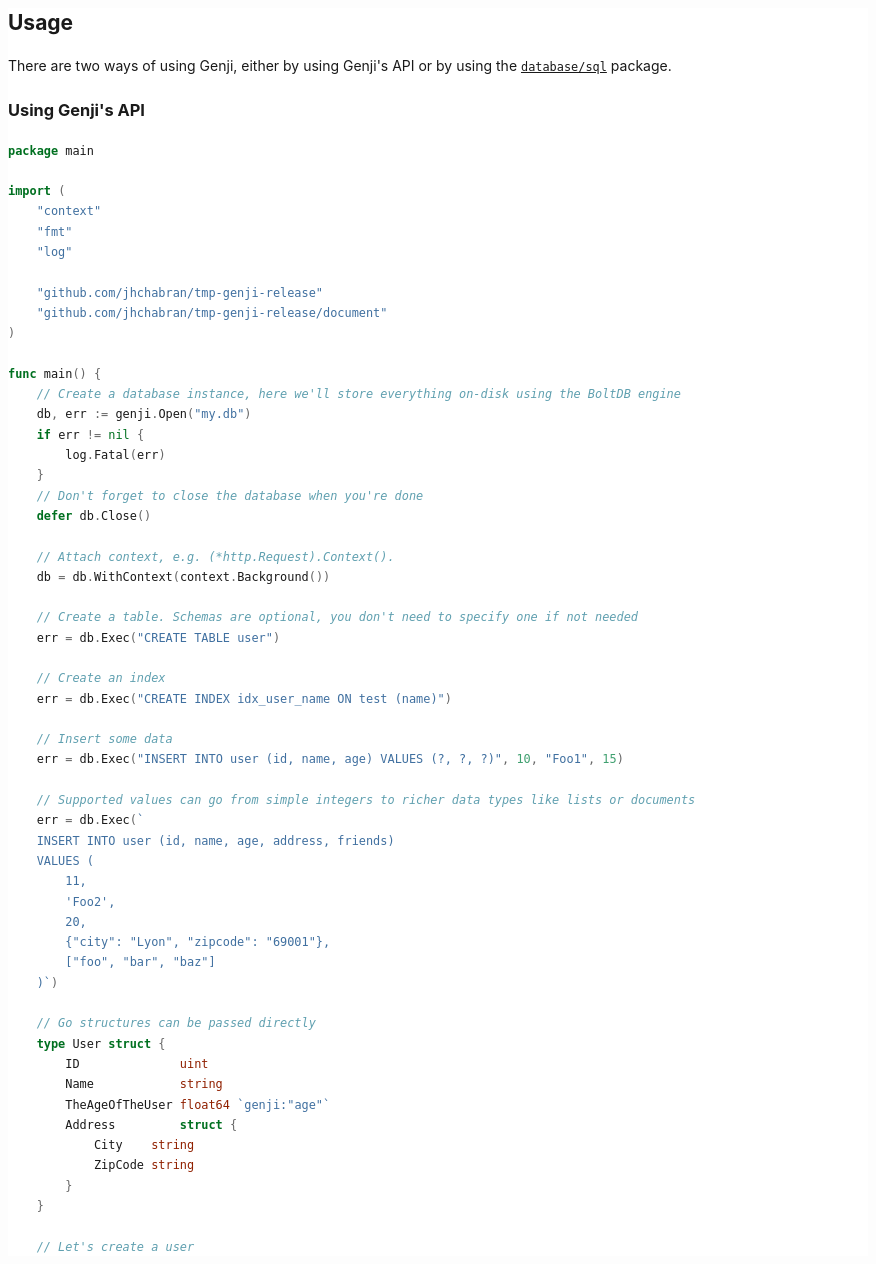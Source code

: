 ## Usage

There are two ways of using Genji, either by using Genji's API or by using the [`database/sql`](https://golang.org/pkg/database/sql/) package.

### Using Genji's API

```go
package main

import (
    "context"
    "fmt"
    "log"

    "github.com/jhchabran/tmp-genji-release"
    "github.com/jhchabran/tmp-genji-release/document"
)

func main() {
    // Create a database instance, here we'll store everything on-disk using the BoltDB engine
    db, err := genji.Open("my.db")
    if err != nil {
        log.Fatal(err)
    }
    // Don't forget to close the database when you're done
    defer db.Close()

    // Attach context, e.g. (*http.Request).Context().
    db = db.WithContext(context.Background())

    // Create a table. Schemas are optional, you don't need to specify one if not needed
    err = db.Exec("CREATE TABLE user")

    // Create an index
    err = db.Exec("CREATE INDEX idx_user_name ON test (name)")

    // Insert some data
    err = db.Exec("INSERT INTO user (id, name, age) VALUES (?, ?, ?)", 10, "Foo1", 15)

    // Supported values can go from simple integers to richer data types like lists or documents
    err = db.Exec(`
    INSERT INTO user (id, name, age, address, friends)
    VALUES (
        11,
        'Foo2',
        20,
        {"city": "Lyon", "zipcode": "69001"},
        ["foo", "bar", "baz"]
    )`)

    // Go structures can be passed directly
    type User struct {
        ID              uint
        Name            string
        TheAgeOfTheUser float64 `genji:"age"`
        Address         struct {
            City    string
            ZipCode string
        }
    }

    // Let's create a user
```